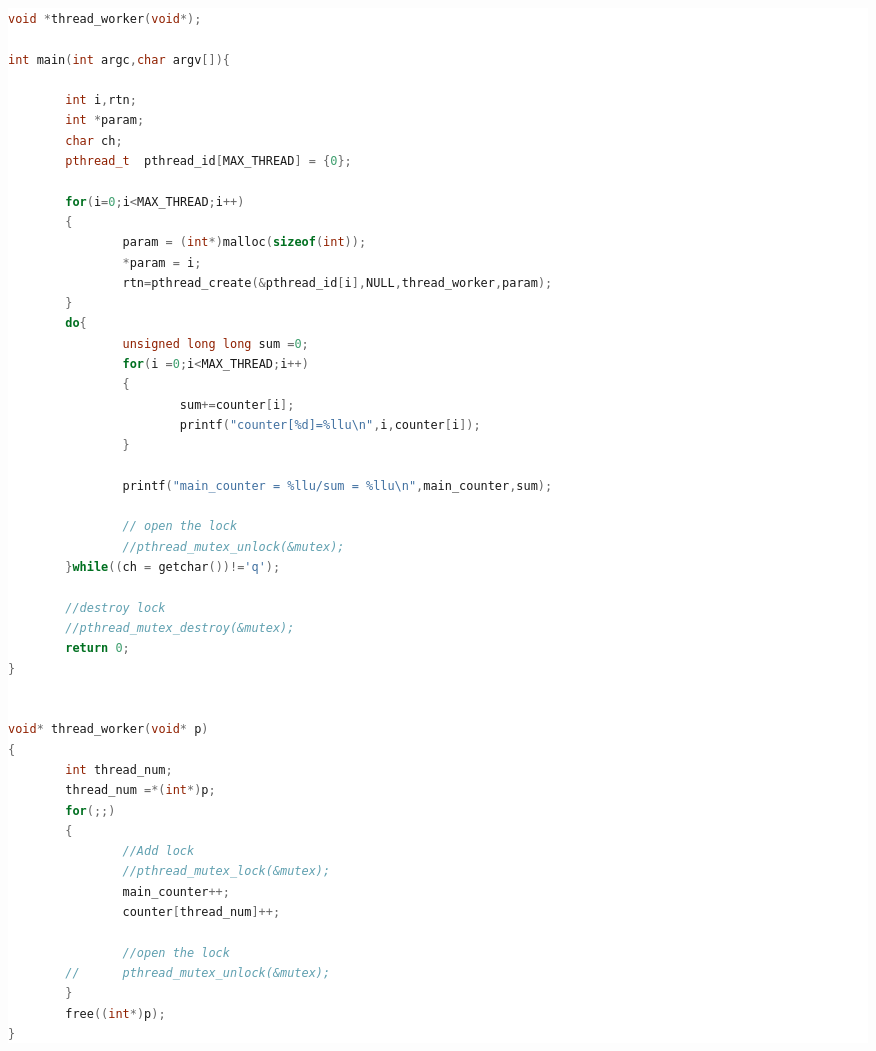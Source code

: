 ```cpp
void *thread_worker(void*);

int main(int argc,char argv[]){

        int i,rtn;
        int *param;
        char ch;
        pthread_t  pthread_id[MAX_THREAD] = {0};

        for(i=0;i<MAX_THREAD;i++)
        {
                param = (int*)malloc(sizeof(int));
                *param = i;
                rtn=pthread_create(&pthread_id[i],NULL,thread_worker,param);
        }
        do{
                unsigned long long sum =0;
                for(i =0;i<MAX_THREAD;i++)
                {
                        sum+=counter[i];
                        printf("counter[%d]=%llu\n",i,counter[i]);
                }

                printf("main_counter = %llu/sum = %llu\n",main_counter,sum);

                // open the lock
                //pthread_mutex_unlock(&mutex);
        }while((ch = getchar())!='q');

        //destroy lock
        //pthread_mutex_destroy(&mutex);
        return 0;
}


void* thread_worker(void* p)
{
        int thread_num;
        thread_num =*(int*)p;
        for(;;)
        {
                //Add lock
                //pthread_mutex_lock(&mutex);
                main_counter++;
                counter[thread_num]++;

                //open the lock
        //      pthread_mutex_unlock(&mutex);
        }
        free((int*)p);
}

```
